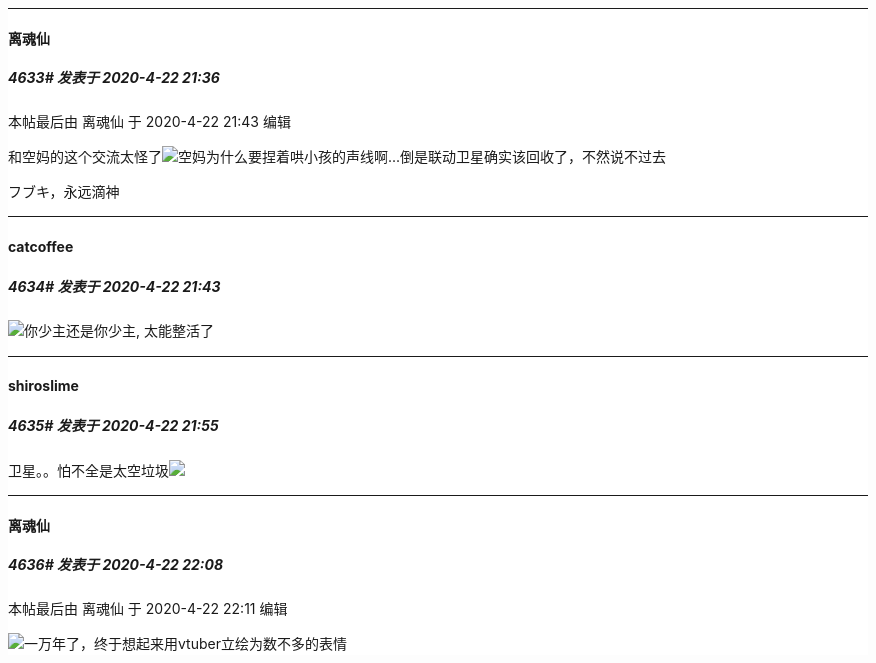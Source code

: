 





*****

####  离魂仙  
##### 4633#       发表于 2020-4-22 21:36



 本帖最后由 离魂仙 于 2020-4-22 21:43 编辑 

和空妈的这个交流太怪了<img src="https://static.saraba1st.com/image/smiley/face2017/067.png" referrerpolicy="no-referrer">空妈为什么要捏着哄小孩的声线啊...倒是联动卫星确实该回收了，不然说不过去


フブキ，永远滴神







*****

####  catcoffee  
##### 4634#       发表于 2020-4-22 21:43



<img src="https://static.saraba1st.com/image/smiley/face2017/068.png" referrerpolicy="no-referrer">你少主还是你少主, 太能整活了







*****

####  shiroslime  
##### 4635#       发表于 2020-4-22 21:55




卫星。。怕不全是太空垃圾<img src="https://static.saraba1st.com/image/smiley/face2017/068.png" referrerpolicy="no-referrer">







*****

####  离魂仙  
##### 4636#       发表于 2020-4-22 22:08



 本帖最后由 离魂仙 于 2020-4-22 22:11 编辑 

<img src="https://static.saraba1st.com/image/smiley/face2017/068.png" referrerpolicy="no-referrer">一万年了，终于想起来用vtuber立绘为数不多的表情
